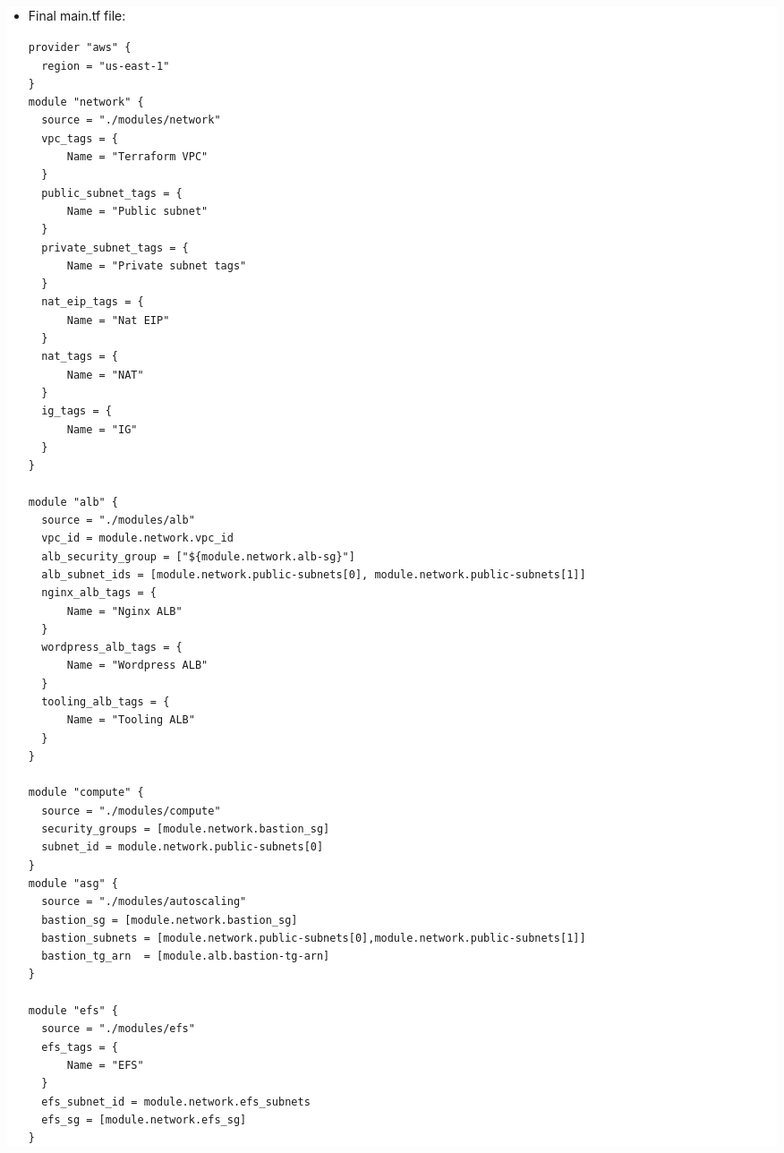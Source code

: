 - Final main.tf file:
  ```
  provider "aws" {
    region = "us-east-1"
  }
  module "network" {
    source = "./modules/network"
    vpc_tags = {
        Name = "Terraform VPC"
    }
    public_subnet_tags = {
        Name = "Public subnet"
    }
    private_subnet_tags = {
        Name = "Private subnet tags"
    }
    nat_eip_tags = {
        Name = "Nat EIP"
    }
    nat_tags = {
        Name = "NAT"
    }
    ig_tags = {
        Name = "IG"
    }
  }

  module "alb" {
    source = "./modules/alb"
    vpc_id = module.network.vpc_id
    alb_security_group = ["${module.network.alb-sg}"]
    alb_subnet_ids = [module.network.public-subnets[0], module.network.public-subnets[1]]
    nginx_alb_tags = {
        Name = "Nginx ALB"
    }
    wordpress_alb_tags = {
        Name = "Wordpress ALB"
    }
    tooling_alb_tags = {
        Name = "Tooling ALB"
    }
  }

  module "compute" {
    source = "./modules/compute"
    security_groups = [module.network.bastion_sg]
    subnet_id = module.network.public-subnets[0]
  }
  module "asg" {
    source = "./modules/autoscaling"
    bastion_sg = [module.network.bastion_sg]
    bastion_subnets = [module.network.public-subnets[0],module.network.public-subnets[1]]
    bastion_tg_arn  = [module.alb.bastion-tg-arn]
  }

  module "efs" {
    source = "./modules/efs"
    efs_tags = {
        Name = "EFS"
    }
    efs_subnet_id = module.network.efs_subnets
    efs_sg = [module.network.efs_sg]
  }

  ```